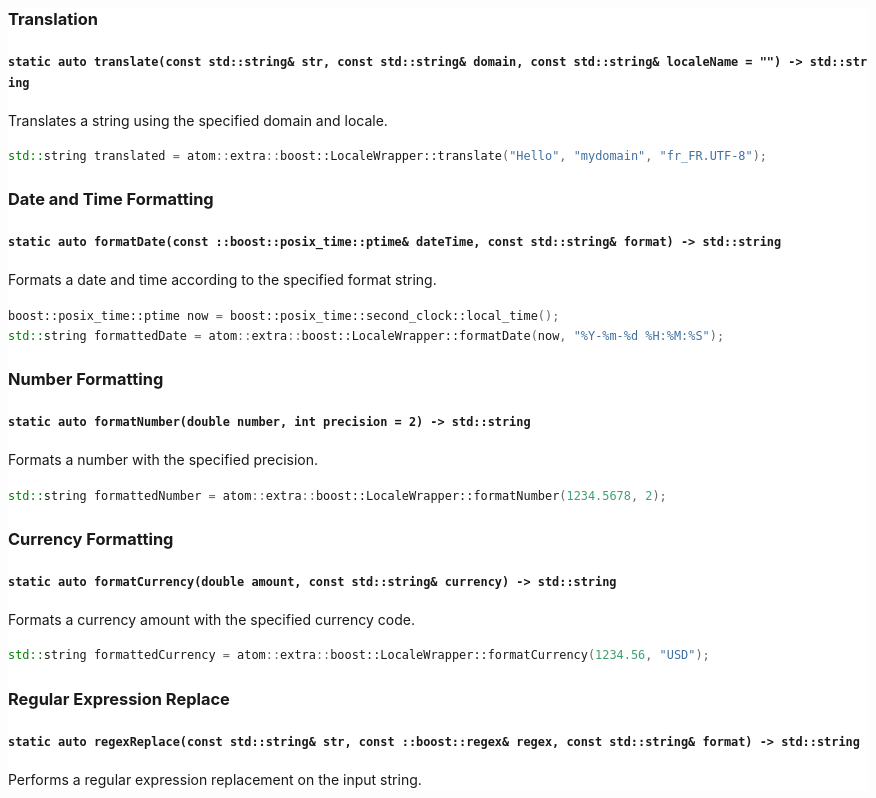 ### Translation

#### `static auto translate(const std::string& str, const std::string& domain, const std::string& localeName = "") -> std::string`

Translates a string using the specified domain and locale.

```cpp
std::string translated = atom::extra::boost::LocaleWrapper::translate("Hello", "mydomain", "fr_FR.UTF-8");
```

### Date and Time Formatting

#### `static auto formatDate(const ::boost::posix_time::ptime& dateTime, const std::string& format) -> std::string`

Formats a date and time according to the specified format string.

```cpp
boost::posix_time::ptime now = boost::posix_time::second_clock::local_time();
std::string formattedDate = atom::extra::boost::LocaleWrapper::formatDate(now, "%Y-%m-%d %H:%M:%S");
```

### Number Formatting

#### `static auto formatNumber(double number, int precision = 2) -> std::string`

Formats a number with the specified precision.

```cpp
std::string formattedNumber = atom::extra::boost::LocaleWrapper::formatNumber(1234.5678, 2);
```

### Currency Formatting

#### `static auto formatCurrency(double amount, const std::string& currency) -> std::string`

Formats a currency amount with the specified currency code.

```cpp
std::string formattedCurrency = atom::extra::boost::LocaleWrapper::formatCurrency(1234.56, "USD");
```

### Regular Expression Replace

#### `static auto regexReplace(const std::string& str, const ::boost::regex& regex, const std::string& format) -> std::string`

Performs a regular expression replacement on the input string.
